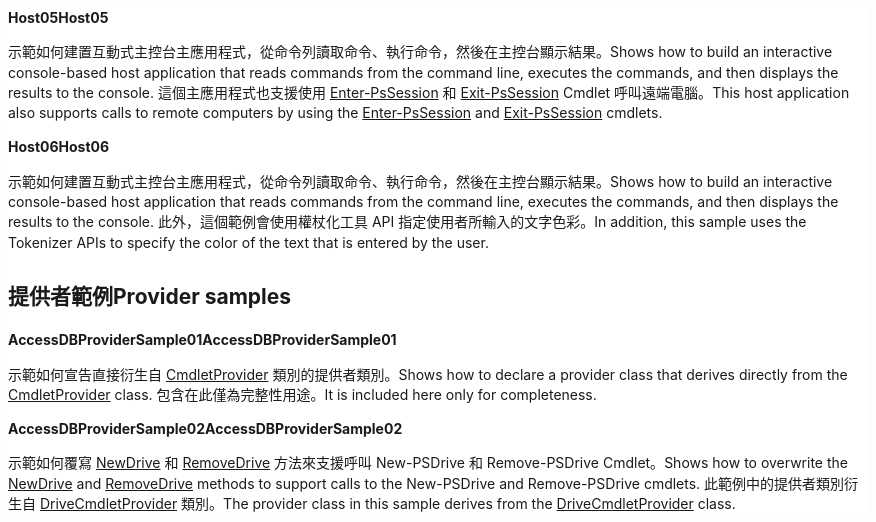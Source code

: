 <span data-ttu-id="e5e0f-225">**Host05**</span><span class="sxs-lookup"><span data-stu-id="e5e0f-225">**Host05**</span></span>

<span data-ttu-id="e5e0f-226">示範如何建置互動式主控台主應用程式，從命令列讀取命令、執行命令，然後在主控台顯示結果。</span><span class="sxs-lookup"><span data-stu-id="e5e0f-226">Shows how to build an interactive console-based host application that reads commands from the command line, executes the commands, and then displays the results to the console.</span></span>
<span data-ttu-id="e5e0f-227">這個主應用程式也支援使用 [Enter-PsSession](http://go.microsoft.com/fwlink/?LinkId=135210) 和 [Exit-PsSession](http://go.microsoft.com/fwlink/?LinkId=135212) Cmdlet 呼叫遠端電腦。</span><span class="sxs-lookup"><span data-stu-id="e5e0f-227">This host application also supports calls to remote computers by using the [Enter-PsSession](http://go.microsoft.com/fwlink/?LinkId=135210) and [Exit-PsSession](http://go.microsoft.com/fwlink/?LinkId=135212) cmdlets.</span></span>

<span data-ttu-id="e5e0f-228">**Host06**</span><span class="sxs-lookup"><span data-stu-id="e5e0f-228">**Host06**</span></span>

<span data-ttu-id="e5e0f-229">示範如何建置互動式主控台主應用程式，從命令列讀取命令、執行命令，然後在主控台顯示結果。</span><span class="sxs-lookup"><span data-stu-id="e5e0f-229">Shows how to build an interactive console-based host application that reads commands from the command line, executes the commands, and then displays the results to the console.</span></span>
<span data-ttu-id="e5e0f-230">此外，這個範例會使用權杖化工具 API 指定使用者所輸入的文字色彩。</span><span class="sxs-lookup"><span data-stu-id="e5e0f-230">In addition, this sample uses the Tokenizer APIs to specify the color of the text that is entered by the user.</span></span>

## <a name="provider-samples"></a><span data-ttu-id="e5e0f-231">提供者範例</span><span class="sxs-lookup"><span data-stu-id="e5e0f-231">Provider samples</span></span>

<span data-ttu-id="e5e0f-232">**AccessDBProviderSample01**</span><span class="sxs-lookup"><span data-stu-id="e5e0f-232">**AccessDBProviderSample01**</span></span>

<span data-ttu-id="e5e0f-233">示範如何宣告直接衍生自 [CmdletProvider](https://technet.microsoft.com/library/system.management.automation.provider.cmdletprovider.aspx) 類別的提供者類別。</span><span class="sxs-lookup"><span data-stu-id="e5e0f-233">Shows how to declare a provider class that derives directly from the [CmdletProvider](https://technet.microsoft.com/library/system.management.automation.provider.cmdletprovider.aspx) class.</span></span>
<span data-ttu-id="e5e0f-234">包含在此僅為完整性用途。</span><span class="sxs-lookup"><span data-stu-id="e5e0f-234">It is included here only for completeness.</span></span>

<span data-ttu-id="e5e0f-235">**AccessDBProviderSample02**</span><span class="sxs-lookup"><span data-stu-id="e5e0f-235">**AccessDBProviderSample02**</span></span>

<span data-ttu-id="e5e0f-236">示範如何覆寫 [NewDrive](https://technet.microsoft.com/library/system.management.automation.provider.drivecmdletprovider.newdrive.aspx) 和 [RemoveDrive](https://technet.microsoft.com/library/system.management.automation.provider.drivecmdletprovider.removedrive.aspx) 方法來支援呼叫 New-PSDrive 和 Remove-PSDrive Cmdlet。</span><span class="sxs-lookup"><span data-stu-id="e5e0f-236">Shows how to overwrite the [NewDrive](https://technet.microsoft.com/library/system.management.automation.provider.drivecmdletprovider.newdrive.aspx) and [RemoveDrive](https://technet.microsoft.com/library/system.management.automation.provider.drivecmdletprovider.removedrive.aspx) methods to support calls to the New-PSDrive and Remove-PSDrive cmdlets.</span></span>
<span data-ttu-id="e5e0f-237">此範例中的提供者類別衍生自 [DriveCmdletProvider](https://technet.microsoft.com/library/system.management.automation.provider.drivecmdletprovider.aspx) 類別。</span><span class="sxs-lookup"><span data-stu-id="e5e0f-237">The provider class in this sample derives from the [DriveCmdletProvider](https://technet.microsoft.com/library/system.management.automation.provider.drivecmdletprovider.aspx) class.</span></span>
